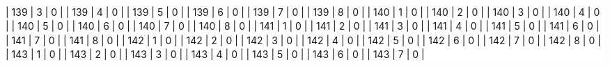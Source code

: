 | 139             | 3             | 0          |
| 139             | 4             | 0          |
| 139             | 5             | 0          |
| 139             | 6             | 0          |
| 139             | 7             | 0          |
| 139             | 8             | 0          |
| 140             | 1             | 0          |
| 140             | 2             | 0          |
| 140             | 3             | 0          |
| 140             | 4             | 0          |
| 140             | 5             | 0          |
| 140             | 6             | 0          |
| 140             | 7             | 0          |
| 140             | 8             | 0          |
| 141             | 1             | 0          |
| 141             | 2             | 0          |
| 141             | 3             | 0          |
| 141             | 4             | 0          |
| 141             | 5             | 0          |
| 141             | 6             | 0          |
| 141             | 7             | 0          |
| 141             | 8             | 0          |
| 142             | 1             | 0          |
| 142             | 2             | 0          |
| 142             | 3             | 0          |
| 142             | 4             | 0          |
| 142             | 5             | 0          |
| 142             | 6             | 0          |
| 142             | 7             | 0          |
| 142             | 8             | 0          |
| 143             | 1             | 0          |
| 143             | 2             | 0          |
| 143             | 3             | 0          |
| 143             | 4             | 0          |
| 143             | 5             | 0          |
| 143             | 6             | 0          |
| 143             | 7             | 0          |
